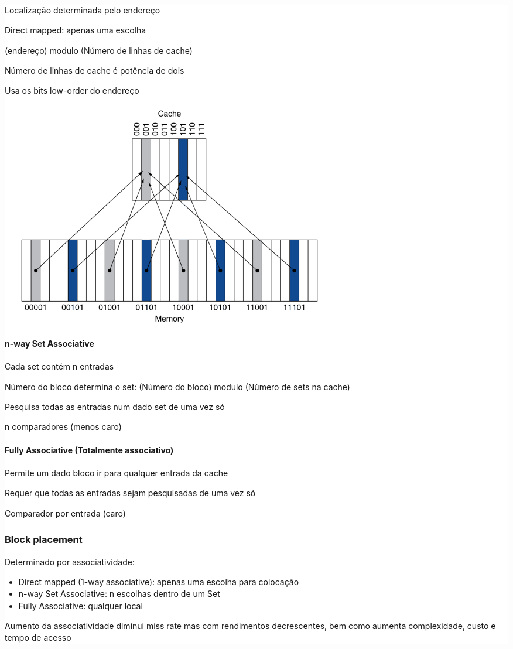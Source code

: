 Localização determinada pelo endereço

Direct mapped: apenas uma escolha

(endereço) modulo (Número de linhas de cache)

Número de linhas de cache é potência de dois

Usa os bits low-order do endereço

![directMappedCache](images/directMappedCache.png)

#### n-way Set Associative

Cada set contém n entradas

Número do bloco determina o set: (Número do bloco) modulo (Número de sets na cache)

Pesquisa todas as entradas num dado set de uma vez só

n comparadores (menos caro)

#### Fully Associative (Totalmente associativo)

Permite um dado bloco ir para qualquer entrada da cache

Requer que todas as entradas sejam pesquisadas de uma vez só

Comparador por entrada (caro)

### Block placement

Determinado por associatividade:
- Direct mapped (1-way associative): apenas uma escolha para colocação
- n-way Set Associative: n escolhas dentro de um Set
- Fully Associative: qualquer local

Aumento da associatividade diminui miss rate mas com rendimentos decrescentes, bem como aumenta complexidade, custo e tempo de acesso
